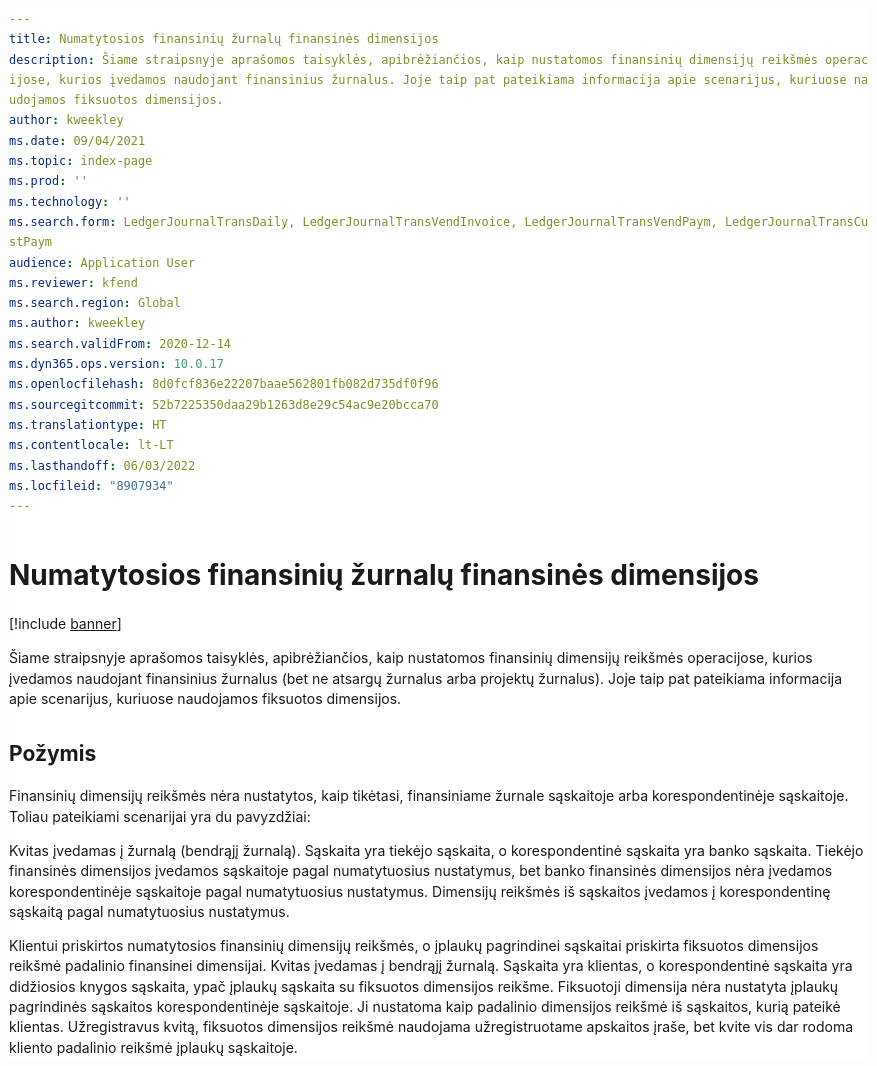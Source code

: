```yaml
---
title: Numatytosios finansinių žurnalų finansinės dimensijos
description: Šiame straipsnyje aprašomos taisyklės, apibrėžiančios, kaip nustatomos finansinių dimensijų reikšmės operacijose, kurios įvedamos naudojant finansinius žurnalus. Joje taip pat pateikiama informacija apie scenarijus, kuriuose naudojamos fiksuotos dimensijos.
author: kweekley
ms.date: 09/04/2021
ms.topic: index-page
ms.prod: ''
ms.technology: ''
ms.search.form: LedgerJournalTransDaily, LedgerJournalTransVendInvoice, LedgerJournalTransVendPaym, LedgerJournalTransCustPaym
audience: Application User
ms.reviewer: kfend
ms.search.region: Global
ms.author: kweekley
ms.search.validFrom: 2020-12-14
ms.dyn365.ops.version: 10.0.17
ms.openlocfilehash: 8d0fcf836e22207baae562801fb082d735df0f96
ms.sourcegitcommit: 52b7225350daa29b1263d8e29c54ac9e20bcca70
ms.translationtype: HT
ms.contentlocale: lt-LT
ms.lasthandoff: 06/03/2022
ms.locfileid: "8907934"
---
```

# <a name="default-financial-dimensions-on-financial-journals"></a>Numatytosios finansinių žurnalų finansinės dimensijos

[!include [banner](../includes/banner.md)]

Šiame straipsnyje aprašomos taisyklės, apibrėžiančios, kaip nustatomos finansinių dimensijų reikšmės operacijose, kurios įvedamos naudojant finansinius žurnalus (bet ne atsargų žurnalus arba projektų žurnalus). Joje taip pat pateikiama informacija apie scenarijus, kuriuose naudojamos fiksuotos dimensijos.

## <a name="symptom"></a>Požymis

Finansinių dimensijų reikšmės nėra nustatytos, kaip tikėtasi, finansiniame žurnale sąskaitoje arba korespondentinėje sąskaitoje. Toliau pateikiami scenarijai yra du pavyzdžiai:

Kvitas įvedamas į žurnalą (bendrąjį žurnalą). Sąskaita yra tiekėjo sąskaita, o korespondentinė sąskaita yra banko sąskaita. Tiekėjo finansinės dimensijos įvedamos sąskaitoje pagal numatytuosius nustatymus, bet banko finansinės dimensijos nėra įvedamos korespondentinėje sąskaitoje pagal numatytuosius nustatymus. Dimensijų reikšmės iš sąskaitos įvedamos į korespondentinę sąskaitą pagal numatytuosius nustatymus.

Klientui priskirtos numatytosios finansinių dimensijų reikšmės, o įplaukų pagrindinei sąskaitai priskirta fiksuotos dimensijos reikšmė padalinio finansinei dimensijai. Kvitas įvedamas į bendrąjį žurnalą.  Sąskaita yra klientas, o korespondentinė sąskaita yra didžiosios knygos sąskaita, ypač įplaukų sąskaita su fiksuotos dimensijos reikšme. Fiksuotoji dimensija nėra nustatyta įplaukų pagrindinės sąskaitos korespondentinėje sąskaitoje. Ji nustatoma kaip padalinio dimensijos reikšmė iš sąskaitos, kurią pateikė klientas.  Užregistravus kvitą, fiksuotos dimensijos reikšmė naudojama užregistruotame apskaitos įraše, bet kvite vis dar rodoma kliento padalinio reikšmė įplaukų sąskaitoje. 
